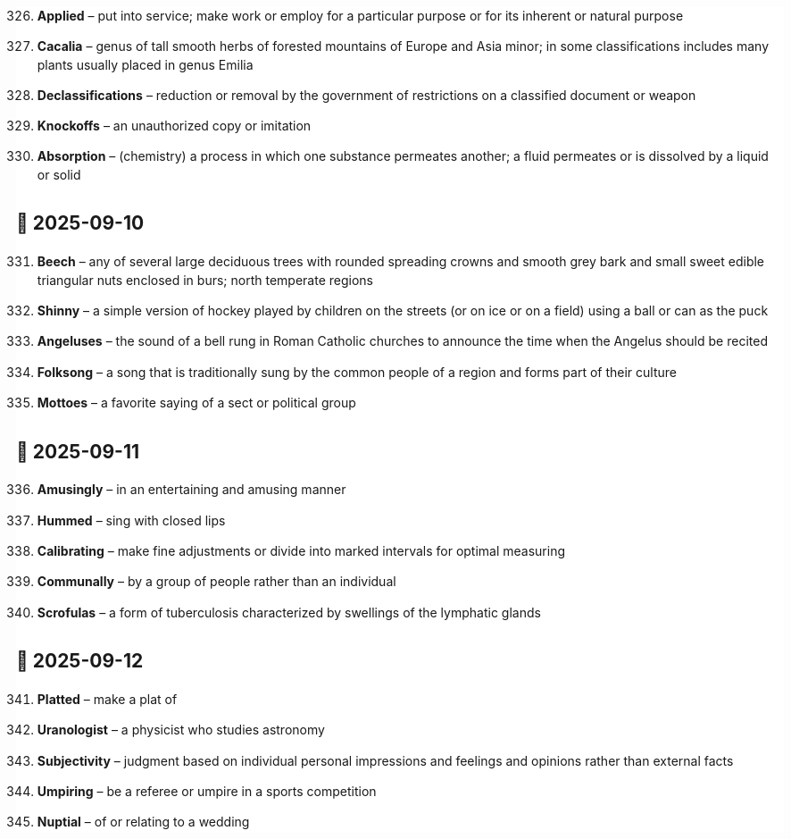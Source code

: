 326. **Applied** – put into service; make work or employ for a particular purpose or for its inherent or natural purpose

327. **Cacalia** – genus of tall smooth herbs of forested mountains of Europe and Asia minor; in some classifications includes many plants usually placed in genus Emilia

328. **Declassifications** – reduction or removal by the government of restrictions on a classified document or weapon

329. **Knockoffs** – an unauthorized copy or imitation

330. **Absorption** – (chemistry) a process in which one substance permeates another; a fluid permeates or is dissolved by a liquid or solid



## 📅 2025-09-10

331. **Beech** – any of several large deciduous trees with rounded spreading crowns and smooth grey bark and small sweet edible triangular nuts enclosed in burs; north temperate regions

332. **Shinny** – a simple version of hockey played by children on the streets (or on ice or on a field) using a ball or can as the puck

333. **Angeluses** – the sound of a bell rung in Roman Catholic churches to announce the time when the Angelus should be recited

334. **Folksong** – a song that is traditionally sung by the common people of a region and forms part of their culture

335. **Mottoes** – a favorite saying of a sect or political group



## 📅 2025-09-11

336. **Amusingly** – in an entertaining and amusing manner

337. **Hummed** – sing with closed lips

338. **Calibrating** – make fine adjustments or divide into marked intervals for optimal measuring

339. **Communally** – by a group of people rather than an individual

340. **Scrofulas** – a form of tuberculosis characterized by swellings of the lymphatic glands



## 📅 2025-09-12

341. **Platted** – make a plat of

342. **Uranologist** – a physicist who studies astronomy

343. **Subjectivity** – judgment based on individual personal impressions and feelings and opinions rather than external facts

344. **Umpiring** – be a referee or umpire in a sports competition

345. **Nuptial** – of or relating to a wedding
